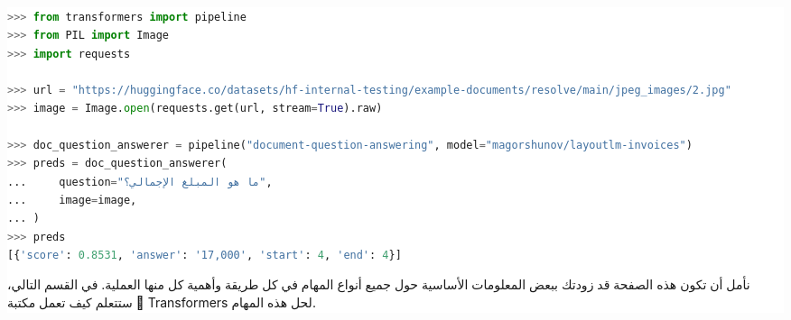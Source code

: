 ```py
>>> from transformers import pipeline
>>> from PIL import Image
>>> import requests

>>> url = "https://huggingface.co/datasets/hf-internal-testing/example-documents/resolve/main/jpeg_images/2.jpg"
>>> image = Image.open(requests.get(url, stream=True).raw)

>>> doc_question_answerer = pipeline("document-question-answering", model="magorshunov/layoutlm-invoices")
>>> preds = doc_question_answerer(
...     question="ما هو المبلغ الإجمالي؟",
...     image=image,
... )
>>> preds
[{'score': 0.8531, 'answer': '17,000', 'start': 4, 'end': 4}]
```

نأمل أن تكون هذه الصفحة قد زودتك ببعض المعلومات الأساسية حول جميع أنواع المهام في كل طريقة وأهمية كل منها العملية. في القسم التالي، ستتعلم كيف تعمل مكتبة 🤗 Transformers لحل هذه المهام.